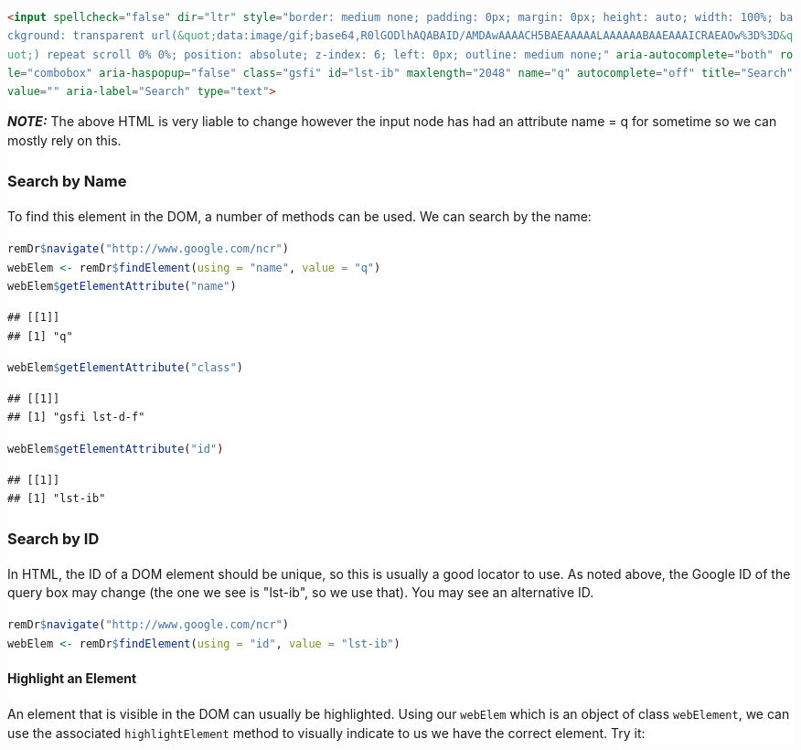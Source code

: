 ```html
<input spellcheck="false" dir="ltr" style="border: medium none; padding: 0px; margin: 0px; height: auto; width: 100%; background: transparent url(&quot;data:image/gif;base64,R0lGODlhAQABAID/AMDAwAAAACH5BAEAAAAALAAAAAABAAEAAAICRAEAOw%3D%3D&quot;) repeat scroll 0% 0%; position: absolute; z-index: 6; left: 0px; outline: medium none;" aria-autocomplete="both" role="combobox" aria-haspopup="false" class="gsfi" id="lst-ib" maxlength="2048" name="q" autocomplete="off" title="Search" value="" aria-label="Search" type="text">
```

***NOTE:*** The above HTML is very liable to change however the input node has had an attribute name = q for sometime so we can mostly rely on this.

### Search by Name

To find this element in the DOM, a number of methods can be used. We can search by the name:

```R
remDr$navigate("http://www.google.com/ncr")
webElem <- remDr$findElement(using = "name", value = "q")
webElem$getElementAttribute("name")
```

```
## [[1]]
## [1] "q"
```

```R
webElem$getElementAttribute("class")
```

```
## [[1]]
## [1] "gsfi lst-d-f"
```

```R
webElem$getElementAttribute("id")
```

```
## [[1]]
## [1] "lst-ib"
```

### Search by ID

In HTML, the ID of a DOM element should be unique, so this is usually a good locator to use. As noted above, the Google ID of the query box may change (the one we see is "lst-ib", so we use that). You may see an alternative ID.

```R
remDr$navigate("http://www.google.com/ncr")
webElem <- remDr$findElement(using = "id", value = "lst-ib")
```

#### Highlight an Element

An element that is visible in the DOM can usually be highlighted. Using our `webElem` which is an object of class `webElement`, we can use the associated `highlightElement` method to visually indicate to us we have the correct element. Try it:
